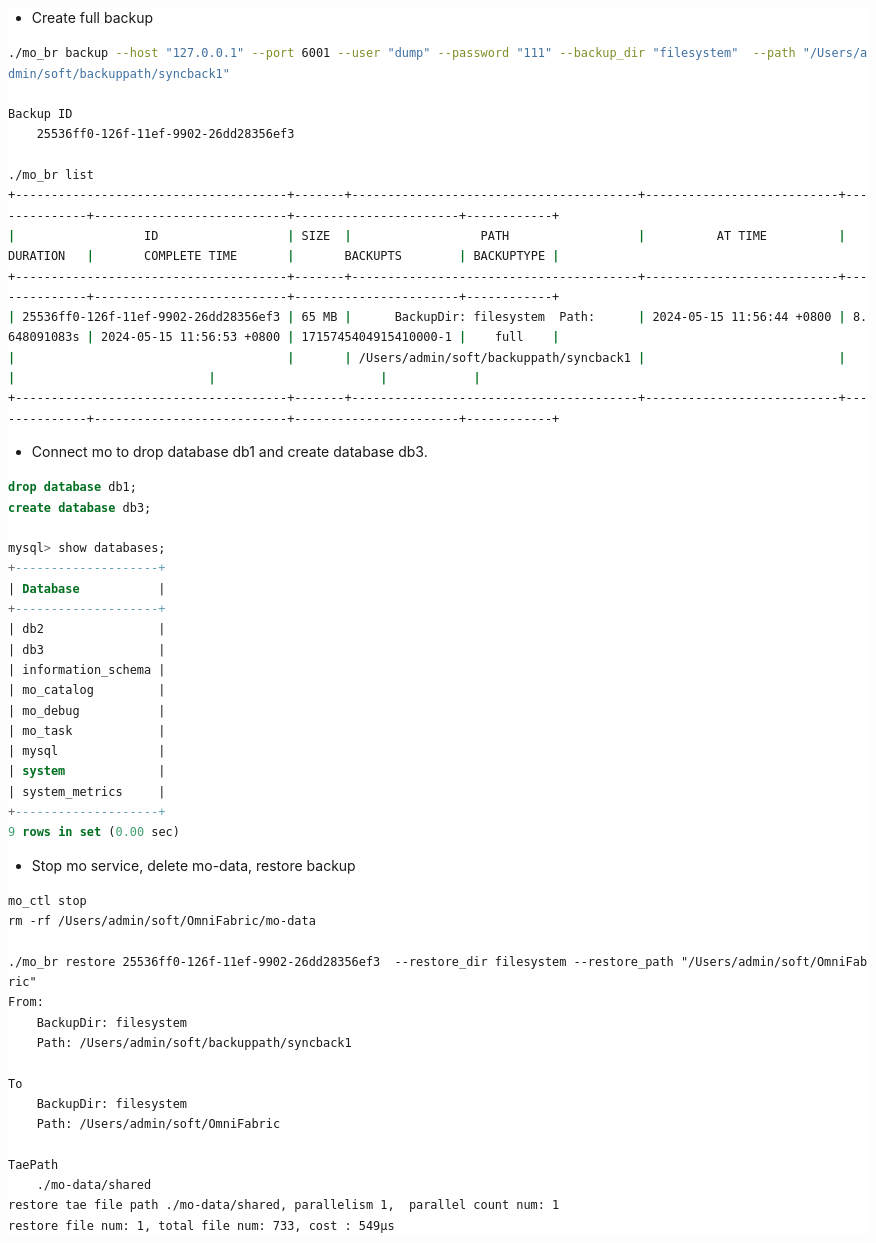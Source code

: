 - Create full backup

```bash
./mo_br backup --host "127.0.0.1" --port 6001 --user "dump" --password "111" --backup_dir "filesystem"  --path "/Users/admin/soft/backuppath/syncback1"

Backup ID
    25536ff0-126f-11ef-9902-26dd28356ef3

./mo_br list
+--------------------------------------+-------+----------------------------------------+---------------------------+--------------+---------------------------+-----------------------+------------+
|                  ID                  | SIZE  |                  PATH                  |          AT TIME          |   DURATION   |       COMPLETE TIME       |       BACKUPTS        | BACKUPTYPE |
+--------------------------------------+-------+----------------------------------------+---------------------------+--------------+---------------------------+-----------------------+------------+
| 25536ff0-126f-11ef-9902-26dd28356ef3 | 65 MB |      BackupDir: filesystem  Path:      | 2024-05-15 11:56:44 +0800 | 8.648091083s | 2024-05-15 11:56:53 +0800 | 1715745404915410000-1 |    full    |
|                                      |       | /Users/admin/soft/backuppath/syncback1 |                           |              |                           |                       |            |
+--------------------------------------+-------+----------------------------------------+---------------------------+--------------+---------------------------+-----------------------+------------+
```

- Connect mo to drop database db1 and create database db3.

```sql
drop database db1;
create database db3;

mysql> show databases;
+--------------------+
| Database           |
+--------------------+
| db2                |
| db3                |
| information_schema |
| mo_catalog         |
| mo_debug           |
| mo_task            |
| mysql              |
| system             |
| system_metrics     |
+--------------------+
9 rows in set (0.00 sec)
```

- Stop mo service, delete mo-data, restore backup

```
mo_ctl stop
rm -rf /Users/admin/soft/OmniFabric/mo-data

./mo_br restore 25536ff0-126f-11ef-9902-26dd28356ef3  --restore_dir filesystem --restore_path "/Users/admin/soft/OmniFabric"
From:
    BackupDir: filesystem
    Path: /Users/admin/soft/backuppath/syncback1

To
    BackupDir: filesystem
    Path: /Users/admin/soft/OmniFabric

TaePath
    ./mo-data/shared
restore tae file path ./mo-data/shared, parallelism 1,  parallel count num: 1
restore file num: 1, total file num: 733, cost : 549µs
```